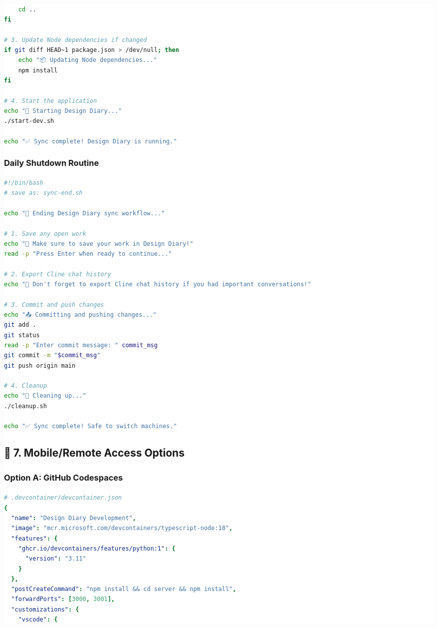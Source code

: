```bash
    cd ..
fi

# 3. Update Node dependencies if changed
if git diff HEAD~1 package.json > /dev/null; then
    echo "📦 Updating Node dependencies..."
    npm install
fi

# 4. Start the application
echo "🚀 Starting Design Diary..."
./start-dev.sh

echo "✅ Sync complete! Design Diary is running."
```

### Daily Shutdown Routine
```bash
#!/bin/bash
# save as: sync-end.sh

echo "💾 Ending Design Diary sync workflow..."

# 1. Save any open work
echo "💾 Make sure to save your work in Design Diary!"
read -p "Press Enter when ready to continue..."

# 2. Export Cline chat history
echo "💬 Don't forget to export Cline chat history if you had important conversations!"

# 3. Commit and push changes
echo "📤 Committing and pushing changes..."
git add .
git status
read -p "Enter commit message: " commit_msg
git commit -m "$commit_msg"
git push origin main

# 4. Cleanup
echo "🧹 Cleaning up..."
./cleanup.sh

echo "✅ Sync complete! Safe to switch machines."
```

## 📱 7. Mobile/Remote Access Options

### Option A: GitHub Codespaces
```yaml
# .devcontainer/devcontainer.json
{
  "name": "Design Diary Development",
  "image": "mcr.microsoft.com/devcontainers/typescript-node:18",
  "features": {
    "ghcr.io/devcontainers/features/python:1": {
      "version": "3.11"
    }
  },
  "postCreateCommand": "npm install && cd server && npm install",
  "forwardPorts": [3000, 3001],
  "customizations": {
    "vscode": {
```